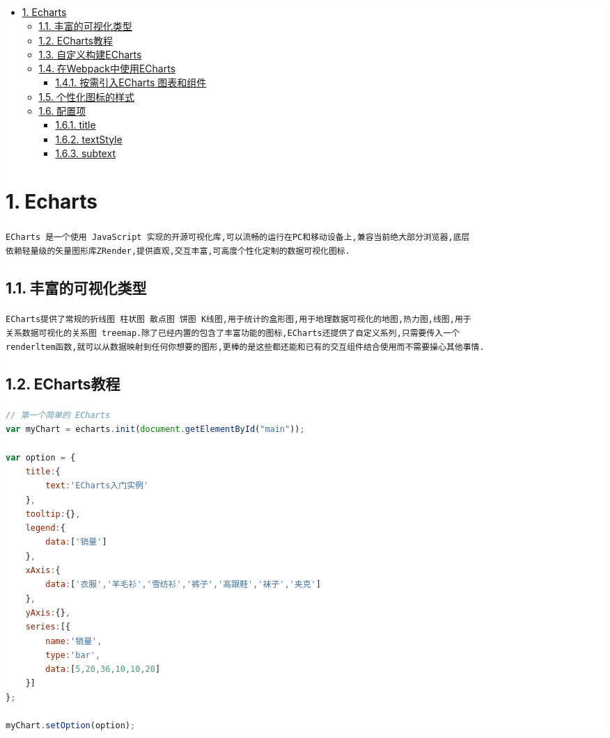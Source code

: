 

- [1. Echarts](#1-echarts)
    - [1.1. 丰富的可视化类型](#11-丰富的可视化类型)
    - [1.2. ECharts教程](#12-echarts教程)
    - [1.3. 自定义构建ECharts](#13-自定义构建echarts)
    - [1.4. 在Webpack中使用ECharts](#14-在webpack中使用echarts)
        - [1.4.1. 按需引入ECharts 图表和组件](#141-按需引入echarts-图表和组件)
    - [1.5. 个性化图标的样式](#15-个性化图标的样式)
    - [1.6. 配置项](#16-配置项)
        - [1.6.1. title](#161-title)
        - [1.6.2. textStyle](#162-textstyle)
        - [1.6.3. subtext](#163-subtext)



# 1. Echarts

    ECharts 是一个使用 JavaScript 实现的开源可视化库,可以流畅的运行在PC和移动设备上,兼容当前绝大部分浏览器,底层
    依赖轻量级的矢量图形库ZRender,提供直观,交互丰富,可高度个性化定制的数据可视化图标.
    
## 1.1. 丰富的可视化类型

    ECharts提供了常规的折线图 柱状图 散点图 饼图 K线图,用于统计的盒形图,用于地理数据可视化的地图,热力图,线图,用于
    关系数据可视化的关系图 treemap.除了已经内置的包含了丰富功能的图标,ECharts还提供了自定义系列,只需要传入一个
    renderltem函数,就可以从数据映射到任何你想要的图形,更棒的是这些都还能和已有的交互组件结合使用而不需要操心其他事情.

## 1.2. ECharts教程

```js
// 第一个简单的 ECharts
var myChart = echarts.init(document.getElementById("main"));

var option = {
    title:{
        text:'ECharts入门实例'
    },
    tooltip:{},
    legend:{
        data:['销量']
    },
    xAxis:{
        data:['衣服','羊毛衫','雪纺衫','裤子','高跟鞋','袜子','夹克']
    },
    yAxis:{},
    series:[{
        name:'销量',
        type:'bar',
        data:[5,20,36,10,10,20]
    }]
};

myChart.setOption(option);
```
